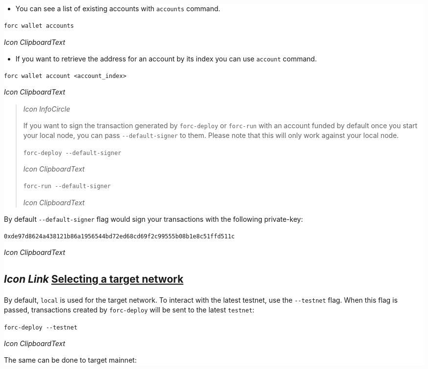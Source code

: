 - You can see a list of existing accounts with `accounts` command.

```fuel_Box fuel_Box-idXKMmm-css
forc wallet accounts
```

_Icon ClipboardText_

- If you want to retrieve the address for an account by its index you can use `account` command.

```fuel_Box fuel_Box-idXKMmm-css
forc wallet account <account_index>
```

_Icon ClipboardText_

> _Icon InfoCircle_
>
> If you want to sign the transaction generated by `forc-deploy` or `forc-run` with an account funded by default once you start your local node, you can pass `--default-signer` to them. Please note that this will only work against your local node.
>
> ```fuel_Box fuel_Box-idXKMmm-css
> forc-deploy --default-signer
> ```
>
> _Icon ClipboardText_
>
> ```fuel_Box fuel_Box-idXKMmm-css
> forc-run --default-signer
> ```
>
> _Icon ClipboardText_

By default `--default-signer` flag would sign your transactions with the following private-key:

```fuel_Box fuel_Box-idXKMmm-css
0xde97d8624a438121b86a1956544bd72ed68cd69f2c99555b08b1e8c51ffd511c
```

_Icon ClipboardText_

## _Icon Link_ [Selecting a target network](https://docs.fuel.network/docs/forc/plugins/forc_client/\#selecting-a-target-network)

By default, `local` is used for the target network. To interact with the latest testnet, use the `--testnet` flag. When this flag is passed, transactions created by `forc-deploy` will be sent to the latest `testnet`:

```fuel_Box fuel_Box-idXKMmm-css
forc-deploy --testnet
```

_Icon ClipboardText_

The same can be done to target mainnet:
